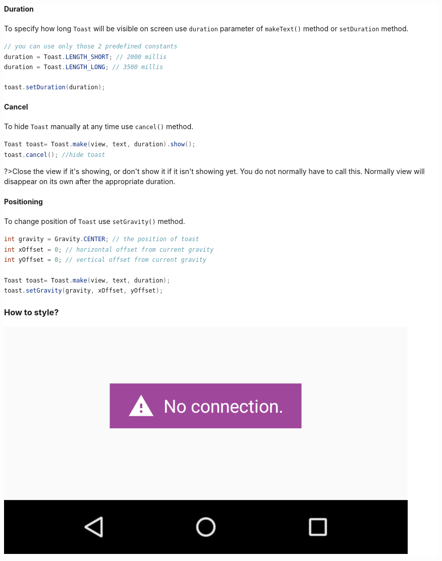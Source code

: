 #### Duration

To specify how long `Toast` will be visible on screen use `duration` parameter of `makeText()` method or `setDuration` method.

```java
// you can use only those 2 predefined constants
duration = Toast.LENGTH_SHORT; // 2000 millis
duration = Toast.LENGTH_LONG; // 3500 millis

toast.setDuration(duration);
```

#### Cancel

To hide `Toast` manually at any time use `cancel()` method.

```java
Toast toast= Toast.make(view, text, duration).show();
toast.cancel(); //hide toast
```

?>Close the view if it's showing, or don't show it if it isn't showing yet. You do not normally have to call this. Normally view will disappear on its own after the appropriate duration.

#### Positioning

To change position of `Toast` use `setGravity()` method.

```java
int gravity = Gravity.CENTER; // the position of toast
int xOffset = 0; // horizontal offset from current gravity
int yOffset = 0; // vertical offset from current gravity

Toast toast= Toast.make(view, text, duration);
toast.setGravity(gravity, xOffset, yOffset);
```

### How to style?

![](_images/toast-2.png)
